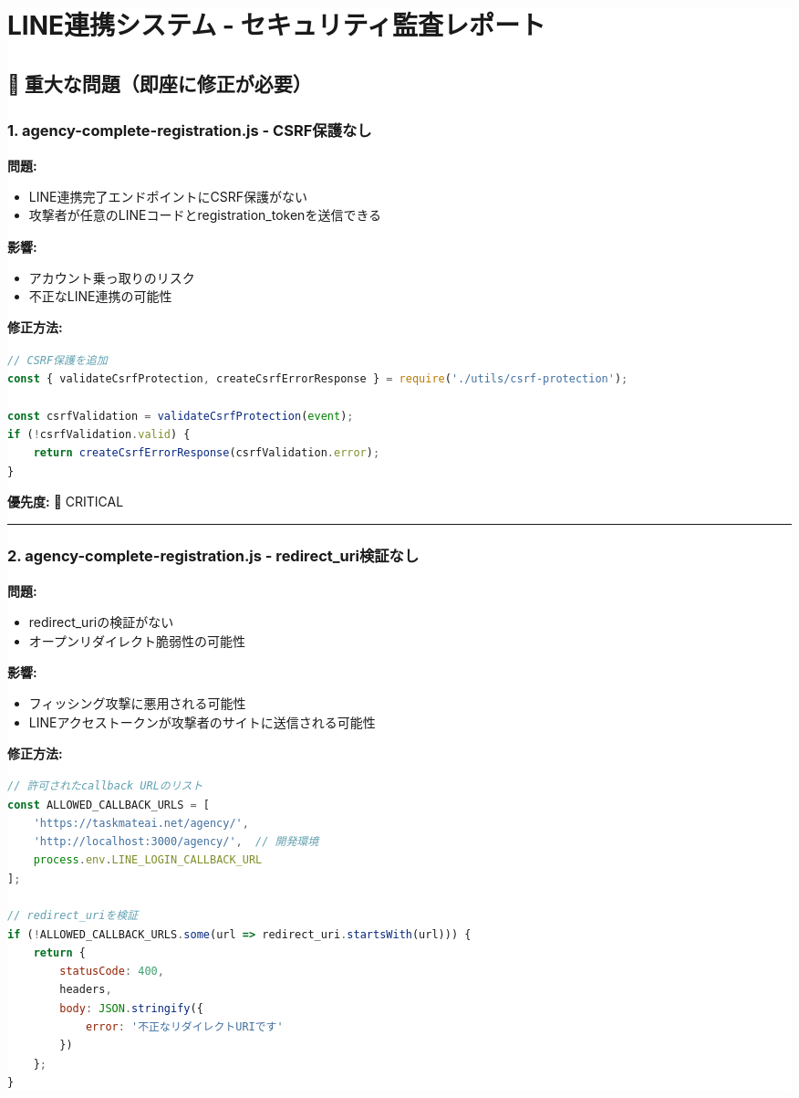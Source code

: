 # LINE連携システム - セキュリティ監査レポート

## 🔴 重大な問題（即座に修正が必要）

### 1. **agency-complete-registration.js - CSRF保護なし**

**問題:**
- LINE連携完了エンドポイントにCSRF保護がない
- 攻撃者が任意のLINEコードとregistration_tokenを送信できる

**影響:**
- アカウント乗っ取りのリスク
- 不正なLINE連携の可能性

**修正方法:**
```javascript
// CSRF保護を追加
const { validateCsrfProtection, createCsrfErrorResponse } = require('./utils/csrf-protection');

const csrfValidation = validateCsrfProtection(event);
if (!csrfValidation.valid) {
    return createCsrfErrorResponse(csrfValidation.error);
}
```

**優先度:** 🔴 CRITICAL

---

### 2. **agency-complete-registration.js - redirect_uri検証なし**

**問題:**
- redirect_uriの検証がない
- オープンリダイレクト脆弱性の可能性

**影響:**
- フィッシング攻撃に悪用される可能性
- LINEアクセストークンが攻撃者のサイトに送信される可能性

**修正方法:**
```javascript
// 許可されたcallback URLのリスト
const ALLOWED_CALLBACK_URLS = [
    'https://taskmateai.net/agency/',
    'http://localhost:3000/agency/',  // 開発環境
    process.env.LINE_LOGIN_CALLBACK_URL
];

// redirect_uriを検証
if (!ALLOWED_CALLBACK_URLS.some(url => redirect_uri.startsWith(url))) {
    return {
        statusCode: 400,
        headers,
        body: JSON.stringify({
            error: '不正なリダイレクトURIです'
        })
    };
}
```
